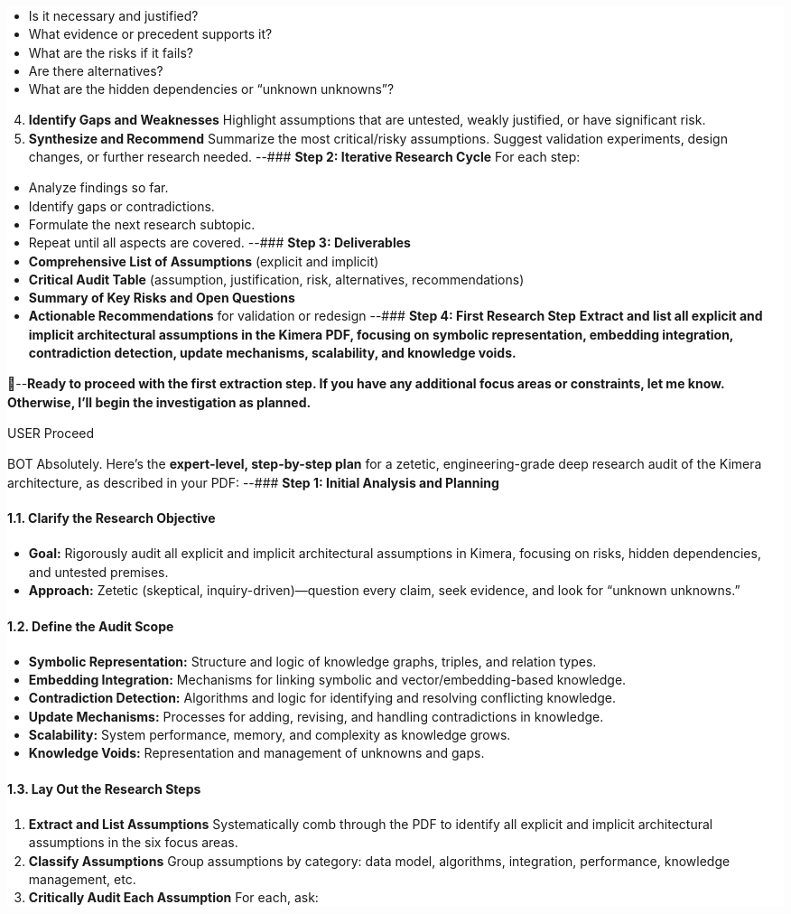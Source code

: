 - Is it necessary and justified?
- What evidence or precedent supports it?
- What are the risks if it fails?
- Are there alternatives?
- What are the hidden dependencies or “unknown unknowns”?
4. **Identify Gaps and Weaknesses**
Highlight assumptions that are untested, weakly justified, or have significant risk.
5. **Synthesize and Recommend**
Summarize the most critical/risky
assumptions.
Suggest validation experiments, design changes, or further research needed.
--### **Step 2: Iterative Research Cycle**
For each step:
- Analyze findings so far.
- Identify gaps or contradictions.
- Formulate the next research subtopic.
- Repeat until all aspects are covered.
--### **Step 3: Deliverables**
- **Comprehensive List of Assumptions** (explicit and implicit)
- **Critical Audit Table** (assumption, justification, risk, alternatives, recommendations)
- **Summary of Key Risks and Open Questions**
- **Actionable Recommendations** for validation or redesign
--### **Step 4: First Research Step**
**Extract and list all explicit and implicit architectural assumptions in the Kimera PDF, focusing
on symbolic representation, embedding integration, contradiction detection, update
mechanisms, scalability, and knowledge voids.**

--**Ready to proceed with the first extraction step. If you have any additional focus areas or
constraints, let me know. Otherwise, I’ll begin the
investigation as planned.**

USER
Proceed

BOT
Absolutely. Here’s the **expert-level, step-by-step plan** for a zetetic, engineering-grade deep
research audit of the Kimera architecture, as described in your PDF:
--### **Step 1: Initial Analysis and Planning**
#### **1.1. Clarify the Research Objective**
- **Goal:** Rigorously audit all explicit and implicit architectural assumptions in Kimera,
focusing on risks, hidden dependencies, and untested premises.
- **Approach:** Zetetic (skeptical, inquiry-driven)—question every claim, seek evidence, and
look for “unknown unknowns.”
#### **1.2. Define the Audit Scope**
- **Symbolic Representation:** Structure and logic of knowledge graphs, triples, and relation
types.
- **Embedding Integration:** Mechanisms for linking symbolic and vector/embedding-based
knowledge.
- **Contradiction Detection:** Algorithms and logic for identifying and resolving conflicting
knowledge.
- **Update Mechanisms:** Processes for adding, revising, and handling contradictions in
knowledge.
- **Scalability:** System performance,
memory, and complexity as knowledge grows.
- **Knowledge Voids:** Representation and management of unknowns and gaps.
#### **1.3. Lay Out the Research Steps**
1. **Extract and List Assumptions**
Systematically comb through the PDF to identify all explicit and implicit architectural
assumptions in the six focus areas.
2. **Classify Assumptions**
Group assumptions by category: data model, algorithms, integration, performance,
knowledge management, etc.
3. **Critically Audit Each Assumption**
For each, ask: